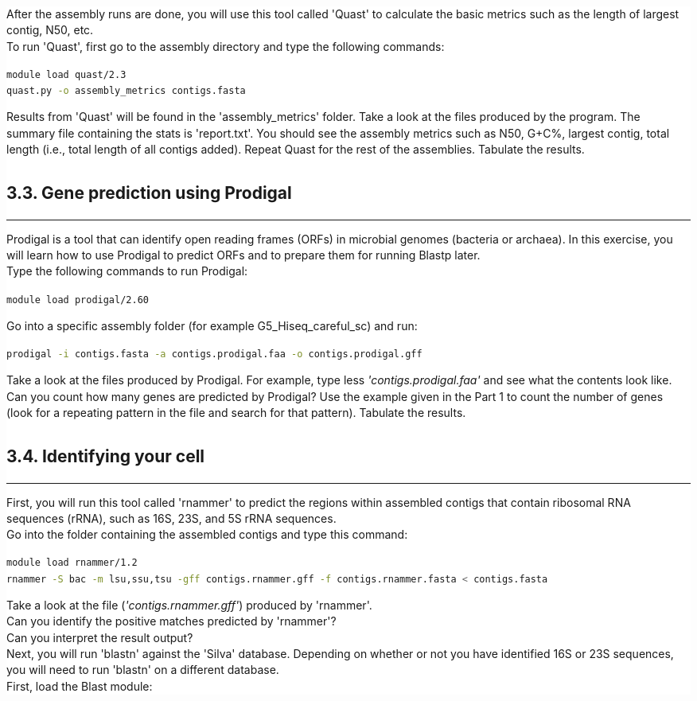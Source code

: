After the assembly runs are done, you will use this tool called 'Quast' to calculate the basic metrics such as the length of largest contig, N50, etc.  
To run 'Quast', first go to the assembly directory and type the following commands:  

```sh
module load quast/2.3
quast.py -o assembly_metrics contigs.fasta
```

Results from 'Quast' will be found in the 'assembly_metrics' folder. Take a look at the files produced by the program. 
The summary file containing the stats is 'report.txt'. You should see the assembly metrics such as N50, G+C%, largest contig, total length (i.e., total length of all contigs added). 
Repeat Quast for the rest of the assemblies. Tabulate the results.

## 3.3. Gene prediction using Prodigal
---

Prodigal is a tool that can identify open reading frames (ORFs) in microbial genomes (bacteria or archaea). 
In this exercise, you will learn how to use Prodigal to predict ORFs and to prepare them for running Blastp later.  
Type the following commands to run Prodigal:  

```sh
module load prodigal/2.60
```

Go into a specific assembly folder (for example G5_Hiseq_careful_sc) and run:  

```sh
prodigal -i contigs.fasta -a contigs.prodigal.faa -o contigs.prodigal.gff
```

Take a look at the files produced by Prodigal. For example, type less *'contigs.prodigal.faa'* and see what the contents look like. 
Can you count how many genes are predicted by Prodigal? Use the example given in the Part 1 to count the number of genes (look for a repeating pattern in the file and search for that pattern). 
Tabulate the results.

## 3.4. Identifying your cell
---

First, you will run this tool called 'rnammer' to predict the regions within assembled contigs that contain ribosomal RNA sequences (rRNA), such as 16S, 23S, and 5S rRNA sequences.  
Go into the folder containing the assembled contigs and type this command:  

```sh
module load rnammer/1.2
rnammer -S bac -m lsu,ssu,tsu -gff contigs.rnammer.gff -f contigs.rnammer.fasta < contigs.fasta
```

Take a look at the file (*'contigs.rnammer.gff'*) produced by 'rnammer'.  
Can you identify the positive matches predicted by 'rnammer'?  
Can you interpret the result output?  
Next, you will run 'blastn' against the 'Silva' database. 
Depending on whether or not you have identified 16S or 23S sequences, you will need to run 'blastn' on a different database.  
First, load the Blast module:
